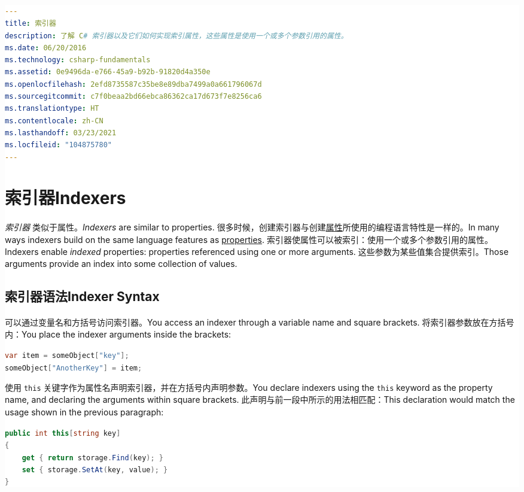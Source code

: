 ```yaml
---
title: 索引器
description: 了解 C# 索引器以及它们如何实现索引属性，这些属性是使用一个或多个参数引用的属性。
ms.date: 06/20/2016
ms.technology: csharp-fundamentals
ms.assetid: 0e9496da-e766-45a9-b92b-91820d4a350e
ms.openlocfilehash: 2efd8735587c35be8e89dba7499a0a661796067d
ms.sourcegitcommit: c7f0beaa2bd66ebca86362ca17d673f7e8256ca6
ms.translationtype: HT
ms.contentlocale: zh-CN
ms.lasthandoff: 03/23/2021
ms.locfileid: "104875780"
---
```

# <a name="indexers"></a><span data-ttu-id="02fbc-103">索引器</span><span class="sxs-lookup"><span data-stu-id="02fbc-103">Indexers</span></span>

<span data-ttu-id="02fbc-104">*索引器* 类似于属性。</span><span class="sxs-lookup"><span data-stu-id="02fbc-104">*Indexers* are similar to properties.</span></span> <span data-ttu-id="02fbc-105">很多时候，创建索引器与创建[属性](properties.md)所使用的编程语言特性是一样的。</span><span class="sxs-lookup"><span data-stu-id="02fbc-105">In many ways indexers build on the same language features as [properties](properties.md).</span></span> <span data-ttu-id="02fbc-106">索引器使属性可以被索引：使用一个或多个参数引用的属性。</span><span class="sxs-lookup"><span data-stu-id="02fbc-106">Indexers enable *indexed* properties: properties referenced using one or more arguments.</span></span> <span data-ttu-id="02fbc-107">这些参数为某些值集合提供索引。</span><span class="sxs-lookup"><span data-stu-id="02fbc-107">Those arguments provide an index into some collection of values.</span></span>

## <a name="indexer-syntax"></a><span data-ttu-id="02fbc-108">索引器语法</span><span class="sxs-lookup"><span data-stu-id="02fbc-108">Indexer Syntax</span></span>

<span data-ttu-id="02fbc-109">可以通过变量名和方括号访问索引器。</span><span class="sxs-lookup"><span data-stu-id="02fbc-109">You access an indexer through a variable name and square brackets.</span></span> <span data-ttu-id="02fbc-110">将索引器参数放在方括号内：</span><span class="sxs-lookup"><span data-stu-id="02fbc-110">You place the indexer arguments inside the brackets:</span></span>

```csharp
var item = someObject["key"];
someObject["AnotherKey"] = item;
```

<span data-ttu-id="02fbc-111">使用 `this` 关键字作为属性名声明索引器，并在方括号内声明参数。</span><span class="sxs-lookup"><span data-stu-id="02fbc-111">You declare indexers using the `this` keyword as the property name, and declaring the arguments within square brackets.</span></span> <span data-ttu-id="02fbc-112">此声明与前一段中所示的用法相匹配：</span><span class="sxs-lookup"><span data-stu-id="02fbc-112">This declaration would match the usage shown in the previous paragraph:</span></span>

```csharp
public int this[string key]
{
    get { return storage.Find(key); }
    set { storage.SetAt(key, value); }
}
```
